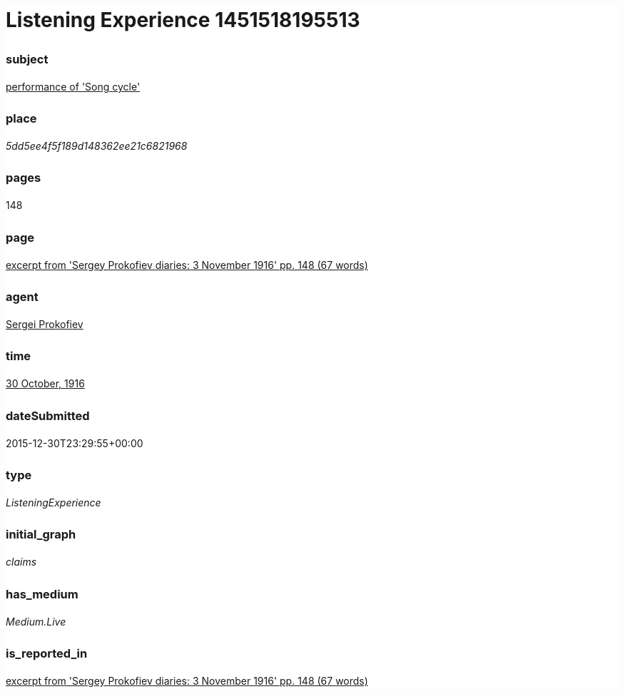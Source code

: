 # Listening Experience 1451518195513

### subject


[performance of 'Song cycle'](#performance-of-'Song-cycle')

### place


*5dd5ee4f5f189d148362ee21c6821968*

### pages


148

### page


[excerpt from 'Sergey Prokofiev diaries: 3 November 1916' pp. 148 (67 words)](#excerpt-from-'Sergey-Prokofiev-diaries-3-November-1916'-pp.-148-(67-words))

### agent


[Sergei Prokofiev](#Sergei-Prokofiev)

### time


[30 October, 1916](#30-October-1916)

### dateSubmitted


2015-12-30T23:29:55+00:00

### type


*ListeningExperience*

### initial_graph


*claims*

### has_medium


*Medium.Live*

### is_reported_in


[excerpt from 'Sergey Prokofiev diaries: 3 November 1916' pp. 148 (67 words)](#excerpt-from-'Sergey-Prokofiev-diaries-3-November-1916'-pp.-148-(67-words))
